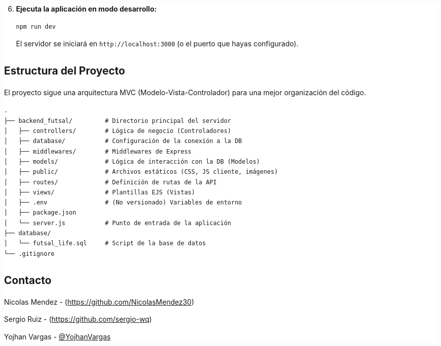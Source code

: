 6.  **Ejecuta la aplicación en modo desarrollo:**
    ```sh
    npm run dev
    ```
    El servidor se iniciará en `http://localhost:3000` (o el puerto que hayas configurado).

## Estructura del Proyecto

El proyecto sigue una arquitectura MVC (Modelo-Vista-Controlador) para una mejor organización del código.

```
.
├── backend_futsal/         # Directorio principal del servidor
│   ├── controllers/        # Lógica de negocio (Controladores)
│   ├── database/           # Configuración de la conexión a la DB
│   ├── middlewares/        # Middlewares de Express
│   ├── models/             # Lógica de interacción con la DB (Modelos)
│   ├── public/             # Archivos estáticos (CSS, JS cliente, imágenes)
│   ├── routes/             # Definición de rutas de la API
│   ├── views/              # Plantillas EJS (Vistas)
│   ├── .env                # (No versionado) Variables de entorno
│   ├── package.json
│   └── server.js           # Punto de entrada de la aplicación
├── database/
│   └── futsal_life.sql     # Script de la base de datos
└── .gitignore
```

## Contacto

Nicolas Mendez - (https://github.com/NicolasMendez30)

Sergio Ruiz - (https://github.com/sergio-wq)

Yojhan Vargas - [@YojhanVargas](https://github.com/YojhanVargas)
